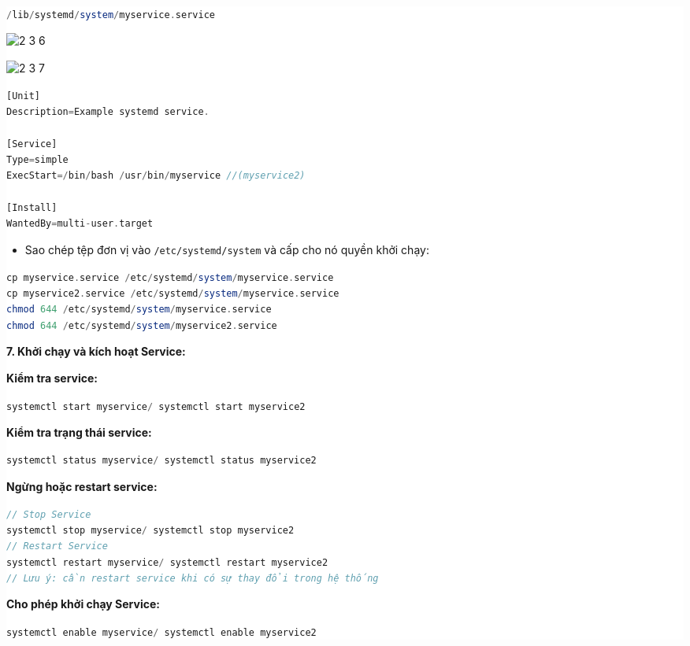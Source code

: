 ```php
/lib/systemd/system/myservice.service
```

![2 3 6](https://user-images.githubusercontent.com/84150448/140951734-4fe48749-0219-429b-aba3-bef94b23ae56.png)

![2 3 7](https://user-images.githubusercontent.com/84150448/140951737-14aa529d-6b02-4dac-a3f9-8df589513108.png)

```php
[Unit]
Description=Example systemd service.

[Service]
Type=simple
ExecStart=/bin/bash /usr/bin/myservice //(myservice2)

[Install]
WantedBy=multi-user.target
```

-   Sao chép tệp đơn vị vào `/etc/systemd/system` và cấp cho nó quyền khởi chạy:

```php
cp myservice.service /etc/systemd/system/myservice.service
cp myservice2.service /etc/systemd/system/myservice.service
chmod 644 /etc/systemd/system/myservice.service
chmod 644 /etc/systemd/system/myservice2.service
```

**7. Khởi chạy và kích hoạt Service:**

**Kiểm tra service:**

```php
systemctl start myservice/ systemctl start myservice2
```

**Kiểm tra trạng thái service:**

```php
systemctl status myservice/ systemctl status myservice2
```

**Ngừng hoặc restart service:**

```php
// Stop Service
systemctl stop myservice/ systemctl stop myservice2
// Restart Service
systemctl restart myservice/ systemctl restart myservice2
// Lưu ý: cần restart service khi có sự thay đổi trong hệ thống
```

**Cho phép khởi chạy Service:**

```php
systemctl enable myservice/ systemctl enable myservice2
```
